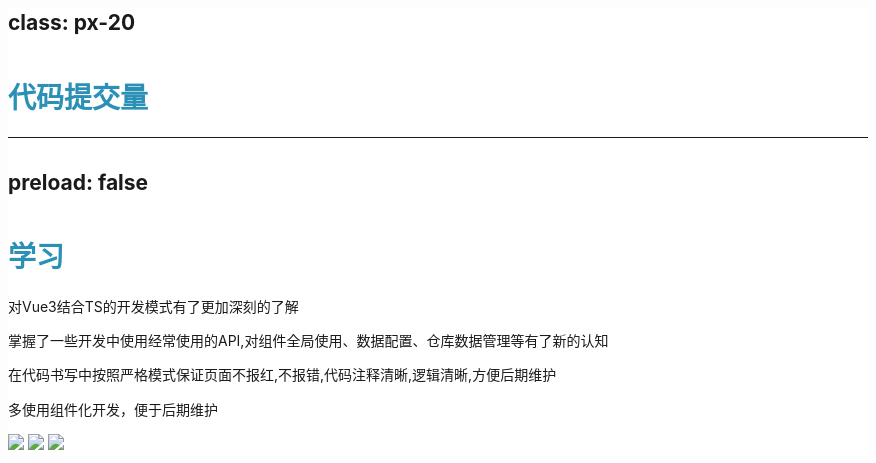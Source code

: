 class: px-20
---

# 代码提交量

<Git/>

<style>
    h1 {
      background-color: #2B90B6;
      background-image: block;
      background-size: 100%;
      -webkit-background-clip: text;
      -moz-background-clip: text;
      -webkit-text-fill-color: transparent;
      -moz-text-fill-color: transparent;
      font-weight:600;
    }
    p{
      color:block;
      font-size:14px;
    }
</style>

---
preload: false
---
# 学习

对Vue3结合TS的开发模式有了更加深刻的了解

掌握了一些开发中使用经常使用的API,对组件全局使用、数据配置、仓库数据管理等有了新的认知

在代码书写中按照严格模式保证页面不报红,不报错,代码注释清晰,逻辑清晰,方便后期维护

多使用组件化开发，便于后期维护

<div class="w-60 relative mt-6">
  <div class="relative w-40 h-40">
    <img
      v-motion
      :initial="{ x: 800, y: -100, scale: 1.5, rotate: -50 }"
      :enter="final"
      class="absolute top-0 left-0 right-0 bottom-0"
      src="https://sli.dev/logo-square.png"
    />
    <img
      v-motion
      :initial="{ y: 500, x: -100, scale: 2 }"
      :enter="final"
      class="absolute top-0 left-0 right-0 bottom-0"
      src="https://sli.dev/logo-circle.png"
    />
    <img
      v-motion
      :initial="{ x: 600, y: 400, scale: 2, rotate: 100 }"
      :enter="final"
      class="absolute top-0 left-0 right-0 bottom-0"
      src="https://sli.dev/logo-triangle.png"
    />
  </div>

